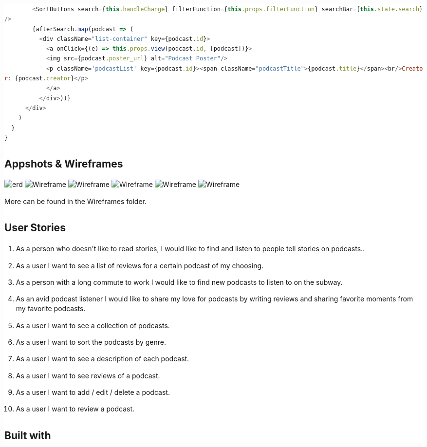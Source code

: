 ```javascript
        <SortButtons search={this.handleChange} filterFunction={this.props.filterFunction} searchBar={this.state.search} />
        {afterSearch.map(podcast => (
          <div className="list-container" key={podcast.id}>
            <a onClick={(e) => this.props.view(podcast.id, [podcast])}>
            <img src={podcast.poster_url} alt="Podcast Poster"/>
            <p className='podcastList' key={podcast.id}><span className="podcastTitle">{podcast.title}</span><br/>Creator: {podcast.creator}</p>
            </a>
          </div>))}
      </div>
    )
  }
}


```


## Appshots & Wireframes
![erd](https://user-images.githubusercontent.com/39752800/44556483-fad9fd80-a707-11e8-8e48-26adfefb8e49.png)
![Wireframe](/wireframes/ShowAllShowOne.png)
![Wireframe](/wireframes/CreatePodcast.png)
![Wireframe](/wireframes/PodcastVotes.png)
![Wireframe](/wireframes/SortByGenre.png)
![Wireframe](/wireframes/PodcastReview.png)


More can be found in the Wireframes folder.


## User Stories
1. As a person who doesn't like to read stories, I would like to find and listen to people tell stories on podcasts.. 
1. As a user I want to see a list of reviews for a certain podcast of my choosing. 
1. As a person with a long commute to work I would like to find new podcasts to listen to on the subway.
1. As an avid podcast listener I would like to share my love for podcasts by writing reviews and sharing favorite moments from my favorite podcasts.

1. As a user I want to see a collection of podcasts.
1. As a user I want to sort the podcasts by genre.
1. As a user I want to see a description of each podcast.
1. As a user I want to see reviews of a podcast.
1. As a user I want to add / edit / delete a podcast.
1. As a user I want to review a podcast.


## Built with
